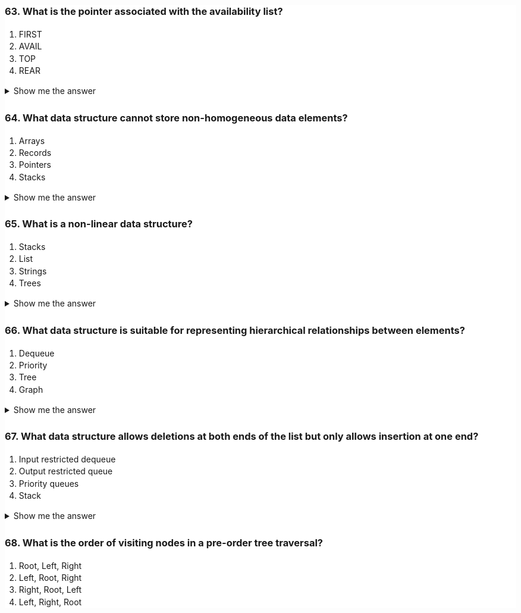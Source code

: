 ### 63. What is the pointer associated with the availability list?

1. FIRST
2. AVAIL
3. TOP
4. REAR

<details><summary>Show me the answer</summary></details>

### 64. What data structure cannot store non-homogeneous data elements?

1. Arrays
2. Records
3. Pointers
4. Stacks

<details><summary>Show me the answer</summary></details>

### 65. What is a non-linear data structure?

1. Stacks
2. List
3. Strings
4. Trees

<details><summary>Show me the answer</summary></details>

### 66. What data structure is suitable for representing hierarchical relationships between elements?

1. Dequeue
2. Priority
3. Tree
4. Graph

<details><summary>Show me the answer</summary></details>

### 67. What data structure allows deletions at both ends of the list but only allows insertion at one end?

1. Input restricted dequeue
2. Output restricted queue
3. Priority queues
4. Stack

<details><summary>Show me the answer</summary></details>

### 68. What is the order of visiting nodes in a pre-order tree traversal?

1. Root, Left, Right
2. Left, Root, Right
3. Right, Root, Left
4. Left, Right, Root
